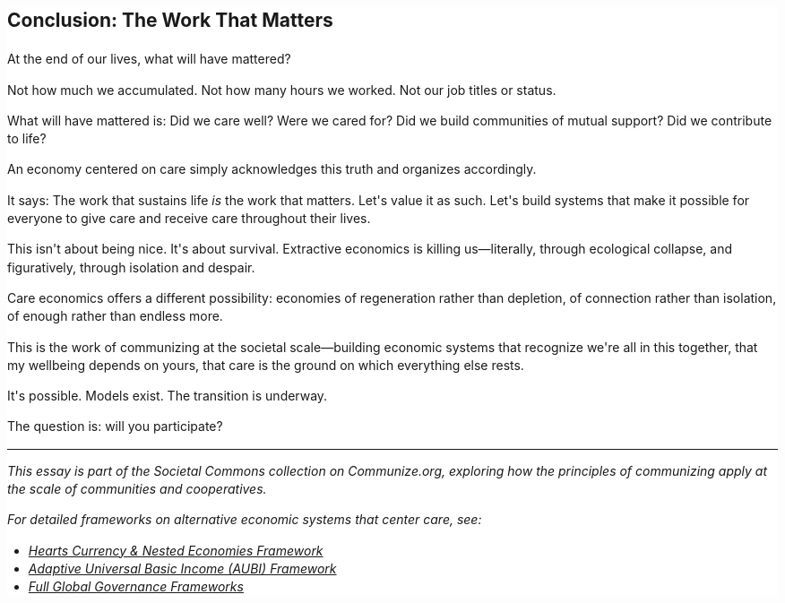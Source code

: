 ## Conclusion: The Work That Matters

At the end of our lives, what will have mattered?

Not how much we accumulated. Not how many hours we worked. Not our job titles or status.

What will have mattered is: Did we care well? Were we cared for? Did we build communities of mutual support? Did we contribute to life?

An economy centered on care simply acknowledges this truth and organizes accordingly.

It says: The work that sustains life *is* the work that matters. Let's value it as such. Let's build systems that make it possible for everyone to give care and receive care throughout their lives.

This isn't about being nice. It's about survival. Extractive economics is killing us—literally, through ecological collapse, and figuratively, through isolation and despair.

Care economics offers a different possibility: economies of regeneration rather than depletion, of connection rather than isolation, of enough rather than endless more.

This is the work of communizing at the societal scale—building economic systems that recognize we're all in this together, that my wellbeing depends on yours, that care is the ground on which everything else rests.

It's possible. Models exist. The transition is underway.

The question is: will you participate?

---

*This essay is part of the Societal Commons collection on Communize.org, exploring how the principles of communizing apply at the scale of communities and cooperatives.*

*For detailed frameworks on alternative economic systems that center care, see:*
- *[Hearts Currency & Nested Economies Framework](https://globalgovernanceframeworks.org/frameworks/nested-economies)*
- *[Adaptive Universal Basic Income (AUBI) Framework](https://globalgovernanceframeworks.org/frameworks/adaptive-universal-basic-income)*
- *[Full Global Governance Frameworks](https://globalgovernanceframeworks.org)*
